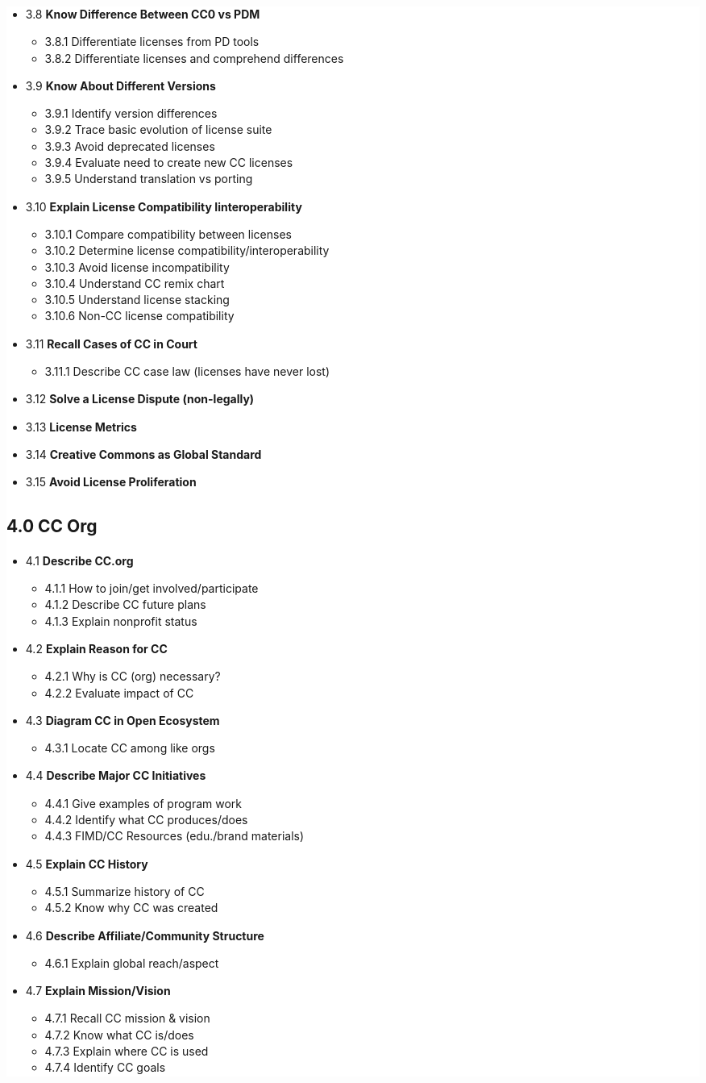 * 3.8  **Know Difference Between CC0 vs PDM**
  * 3.8.1 Differentiate licenses from PD tools
  * 3.8.2 Differentiate licenses and comprehend differences

* 3.9  **Know About Different Versions**
  * 3.9.1 Identify version differences
  * 3.9.2 Trace basic evolution of license suite
  * 3.9.3 Avoid deprecated licenses
  * 3.9.4 Evaluate need to create new CC licenses
  * 3.9.5 Understand translation vs porting

* 3.10  **Explain License Compatibility Iinteroperability**
  * 3.10.1 Compare compatibility between licenses
  * 3.10.2 Determine license compatibility/interoperability
  * 3.10.3 Avoid license incompatibility
  * 3.10.4 Understand CC remix chart
  * 3.10.5 Understand license stacking
  * 3.10.6 Non-CC license compatibility

* 3.11  **Recall Cases of CC in Court**
  * 3.11.1 Describe CC case law (licenses have never lost)

* 3.12  **Solve a License Dispute (non-legally)**

* 3.13  **License Metrics**

* 3.14  **Creative Commons as Global Standard**

* 3.15  **Avoid License Proliferation**

## 4.0 CC Org

* 4.1  **Describe CC.org**
  * 4.1.1 How to join/get involved/participate
  * 4.1.2 Describe CC future plans
  * 4.1.3 Explain nonprofit status

* 4.2  **Explain Reason for CC**
  * 4.2.1 Why is CC (org) necessary?
  * 4.2.2 Evaluate impact of CC

* 4.3  **Diagram CC in Open Ecosystem**
  * 4.3.1 Locate CC among like orgs

* 4.4  **Describe Major CC Initiatives**
  * 4.4.1 Give examples of program work
  * 4.4.2 Identify what CC produces/does
  * 4.4.3 FIMD/CC Resources (edu./brand materials)

* 4.5  **Explain CC History**
  * 4.5.1 Summarize history of CC
  * 4.5.2 Know why CC was created

* 4.6  **Describe Affiliate/Community Structure**
  * 4.6.1 Explain global reach/aspect

* 4.7  **Explain Mission/Vision**
  * 4.7.1 Recall CC mission & vision
  * 4.7.2 Know what CC is/does
  * 4.7.3 Explain where CC is used
  * 4.7.4 Identify CC goals
